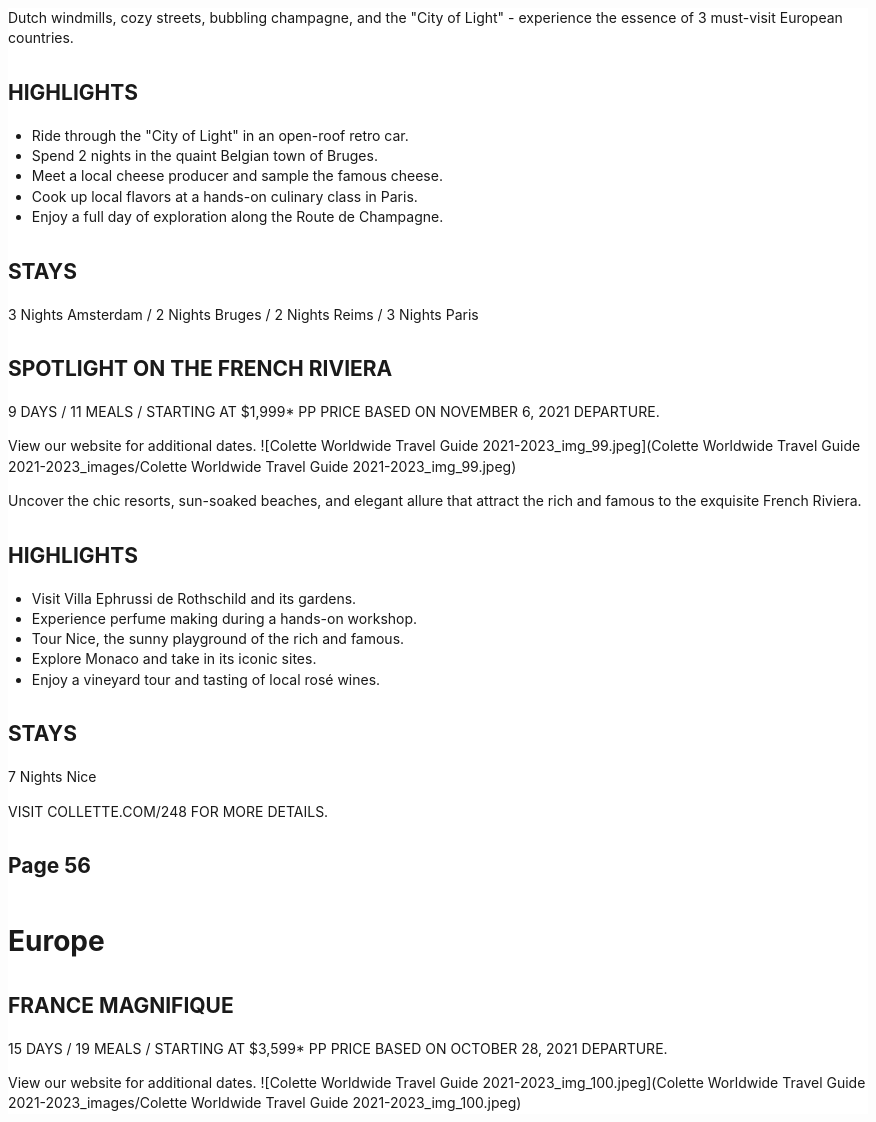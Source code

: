 Dutch windmills, cozy streets, bubbling champagne, and the "City of Light" - experience the essence of 3 must-visit European countries.

## HIGHLIGHTS

- Ride through the "City of Light" in an open-roof retro car.
- Spend 2 nights in the quaint Belgian town of Bruges.
- Meet a local cheese producer and sample the famous cheese.
- Cook up local flavors at a hands-on culinary class in Paris.
- Enjoy a full day of exploration along the Route de Champagne.


## STAYS

3 Nights Amsterdam / 2 Nights Bruges / 2 Nights Reims / 3 Nights Paris

## SPOTLIGHT ON THE FRENCH RIVIERA

9 DAYS / 11 MEALS / STARTING AT \$1,999* PP PRICE BASED ON NOVEMBER 6, 2021 DEPARTURE.

View our website for additional dates.
![Colette Worldwide Travel Guide 2021-2023_img_99.jpeg](Colette Worldwide Travel Guide 2021-2023_images/Colette Worldwide Travel Guide 2021-2023_img_99.jpeg)

Uncover the chic resorts, sun-soaked beaches, and elegant allure that attract the rich and famous to the exquisite French Riviera.

## HIGHLIGHTS

- Visit Villa Ephrussi de Rothschild and its gardens.
- Experience perfume making during a hands-on workshop.
- Tour Nice, the sunny playground of the rich and famous.
- Explore Monaco and take in its iconic sites.
- Enjoy a vineyard tour and tasting of local rosé wines.


## STAYS

7 Nights Nice

VISIT COLLETTE.COM/248 FOR MORE DETAILS.

## Page 56

# Europe 

## FRANCE MAGNIFIQUE

15 DAYS / 19 MEALS / STARTING AT \$3,599* PP PRICE BASED ON OCTOBER 28, 2021 DEPARTURE.

View our website for additional dates.
![Colette Worldwide Travel Guide 2021-2023_img_100.jpeg](Colette Worldwide Travel Guide 2021-2023_images/Colette Worldwide Travel Guide 2021-2023_img_100.jpeg)
